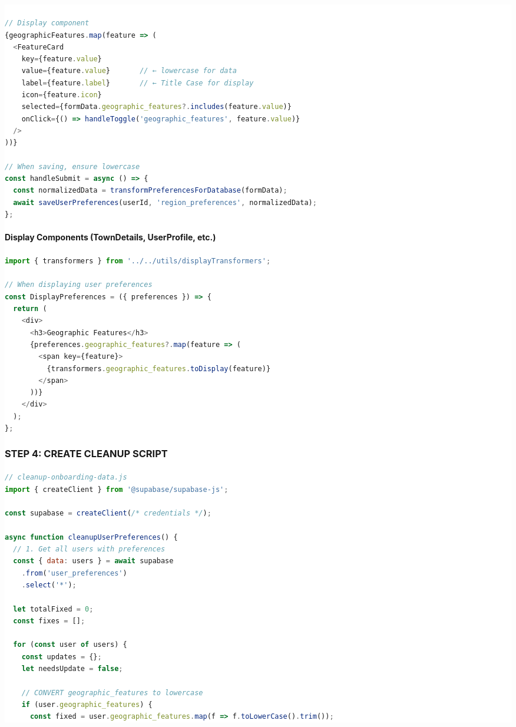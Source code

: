 ```javascript

// Display component
{geographicFeatures.map(feature => (
  <FeatureCard
    key={feature.value}
    value={feature.value}       // ← lowercase for data
    label={feature.label}       // ← Title Case for display
    icon={feature.icon}
    selected={formData.geographic_features?.includes(feature.value)}
    onClick={() => handleToggle('geographic_features', feature.value)}
  />
))}

// When saving, ensure lowercase
const handleSubmit = async () => {
  const normalizedData = transformPreferencesForDatabase(formData);
  await saveUserPreferences(userId, 'region_preferences', normalizedData);
};
```

#### **Display Components (TownDetails, UserProfile, etc.)**
```javascript
import { transformers } from '../../utils/displayTransformers';

// When displaying user preferences
const DisplayPreferences = ({ preferences }) => {
  return (
    <div>
      <h3>Geographic Features</h3>
      {preferences.geographic_features?.map(feature => (
        <span key={feature}>
          {transformers.geographic_features.toDisplay(feature)}
        </span>
      ))}
    </div>
  );
};
```

### STEP 4: CREATE CLEANUP SCRIPT
```javascript
// cleanup-onboarding-data.js
import { createClient } from '@supabase/supabase-js';

const supabase = createClient(/* credentials */);

async function cleanupUserPreferences() {
  // 1. Get all users with preferences
  const { data: users } = await supabase
    .from('user_preferences')
    .select('*');
  
  let totalFixed = 0;
  const fixes = [];
  
  for (const user of users) {
    const updates = {};
    let needsUpdate = false;
    
    // CONVERT geographic_features to lowercase
    if (user.geographic_features) {
      const fixed = user.geographic_features.map(f => f.toLowerCase().trim());
```